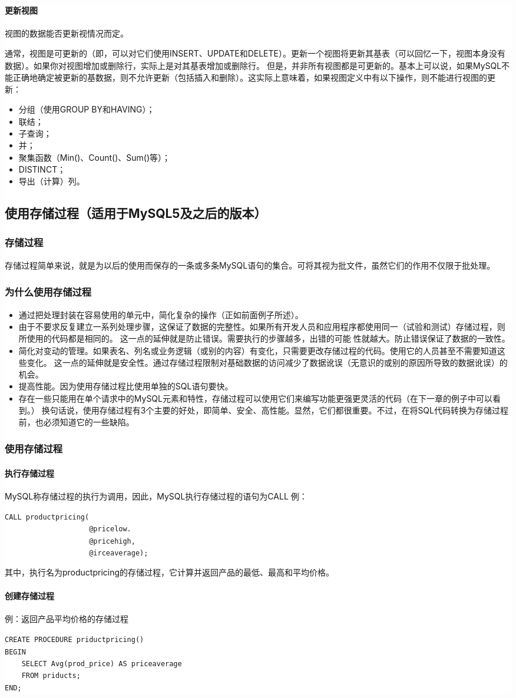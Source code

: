 #### 更新视图
视图的数据能否更新视情况而定。

通常，视图是可更新的（即，可以对它们使用INSERT、UPDATE和DELETE）。更新一个视图将更新其基表（可以回忆一下，视图本身没有数据）。如果你对视图增加或删除行，实际上是对其基表增加或删除行。 但是，并非所有视图都是可更新的。基本上可以说，如果MySQL不能正确地确定被更新的基数据，则不允许更新（包括插入和删除）。这实际上意味着，如果视图定义中有以下操作，则不能进行视图的更新：
- 分组（使用GROUP BY和HAVING）；
- 联结；
- 子查询；
- 并；
- 聚集函数（Min()、Count()、Sum()等）；
- DISTINCT；
- 导出（计算）列。

## 使用存储过程（适用于MySQL5及之后的版本）

### 存储过程
存储过程简单来说，就是为以后的使用而保存的一条或多条MySQL语句的集合。可将其视为批文件，虽然它们的作用不仅限于批处理。

### 为什么使用存储过程
- 通过把处理封装在容易使用的单元中，简化复杂的操作（正如前面例子所述）。
- 由于不要求反复建立一系列处理步骤，这保证了数据的完整性。如果所有开发人员和应用程序都使用同一（试验和测试）存储过程，则所使用的代码都是相同的。 这一点的延伸就是防止错误。需要执行的步骤越多，出错的可能 性就越大。防止错误保证了数据的一致性。
- 简化对变动的管理。如果表名、列名或业务逻辑（或别的内容）有变化，只需要更改存储过程的代码。使用它的人员甚至不需要知道这些变化。
这一点的延伸就是安全性。通过存储过程限制对基础数据的访问减少了数据讹误（无意识的或别的原因所导致的数据讹误）的机会。
- 提高性能。因为使用存储过程比使用单独的SQL语句要快。
- 存在一些只能用在单个请求中的MySQL元素和特性，存储过程可以使用它们来编写功能更强更灵活的代码（在下一章的例子中可以看到。）
换句话说，使用存储过程有3个主要的好处，即简单、安全、高性能。显然，它们都很重要。不过，在将SQL代码转换为存储过程前，也必须知道它的一些缺陷。

### 使用存储过程

#### 执行存储过程
MySQL称存储过程的执行为调用，因此，MySQL执行存储过程的语句为CALL
例：
```
CALL productpricing(
					@pricelow.
                    @pricehigh,
                    @irceaverage);
```
其中，执行名为productpricing的存储过程，它计算并返回产品的最低、最高和平均价格。

#### 创建存储过程
例：返回产品平均价格的存储过程
```
CREATE PROCEDURE priductpricing()
BEGIN
	SELECT Avg(prod_price) AS priceaverage
    FROM priducts;
END;
```
